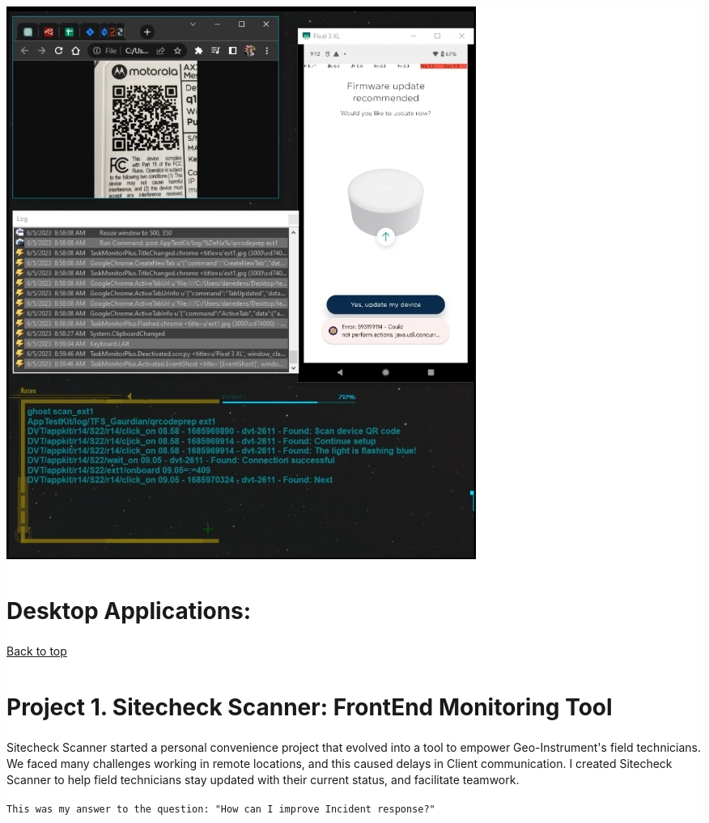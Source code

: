 [![Demo On Youtube](assets/minim/automated_QRcode_scan_onboarding_thumbnail.jpg)](https://www.youtube.com/watch?v=cgKvyPWVw6E)


# Desktop Applications:  
[Back to top](#QA-Testkits)

# Project 1. Sitecheck Scanner: FrontEnd Monitoring Tool 

Sitecheck Scanner started a personal convenience project that evolved into a tool to empower Geo-Instrument's field technicians.  
We faced many challenges working in remote locations, and this caused delays in Client communication. I created Sitecheck Scanner to help field technicians stay updated with their current status, and facilitate teamwork. 


    This was my answer to the question: "How can I improve Incident response?"
